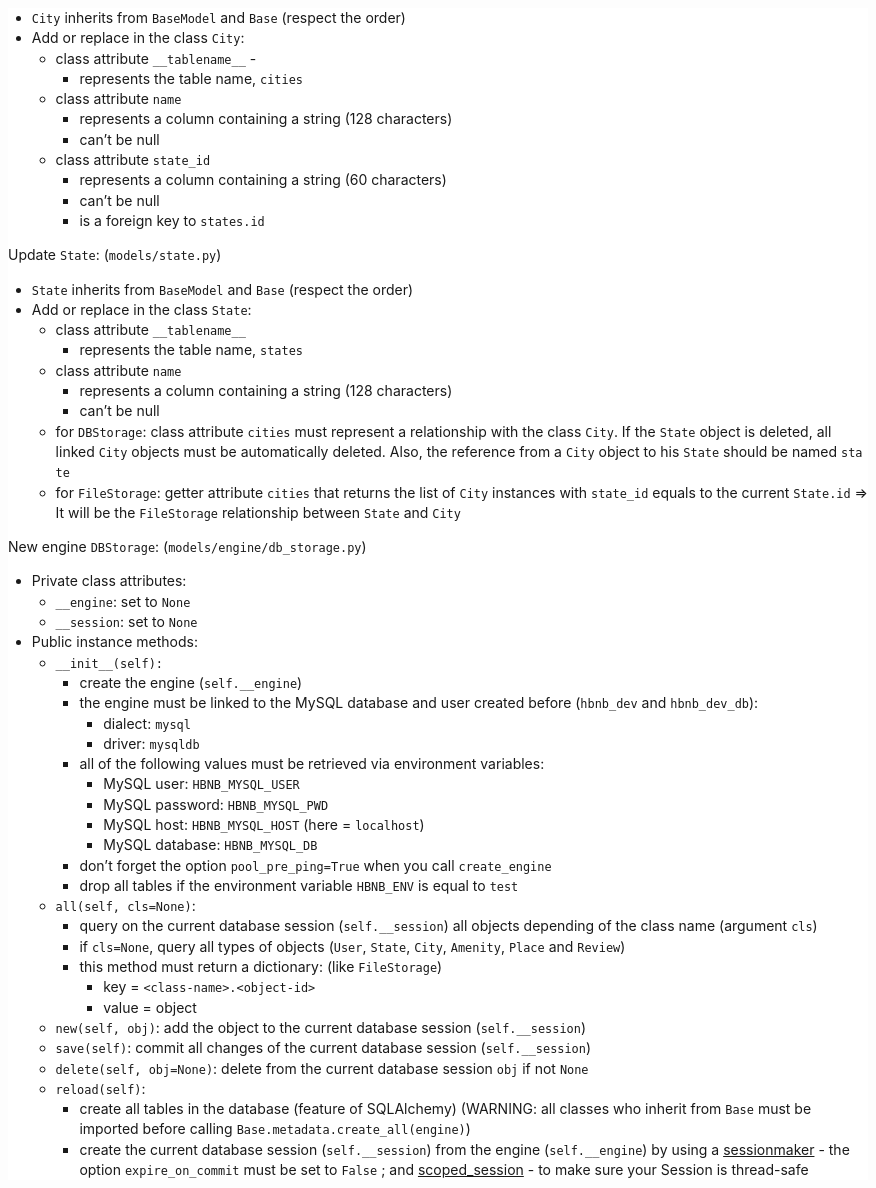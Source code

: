 -   `City`  inherits from  `BaseModel`  and  `Base`  (respect the order)
-   Add or replace in the class  `City`:
    -   class attribute  `__tablename__`  -
        -   represents the table name,  `cities`
    -   class attribute  `name`
        -   represents a column containing a string (128 characters)
        -   can’t be null
    -   class attribute  `state_id`
        -   represents a column containing a string (60 characters)
        -   can’t be null
        -   is a foreign key to  `states.id`

Update  `State`: (`models/state.py`)

-   `State`  inherits from  `BaseModel`  and  `Base`  (respect the order)
-   Add or replace in the class  `State`:
    -   class attribute  `__tablename__`
        -   represents the table name,  `states`
    -   class attribute  `name`
        -   represents a column containing a string (128 characters)
        -   can’t be null
    -   for  `DBStorage`: class attribute  `cities`  must represent a relationship with the class  `City`. If the  `State`  object is deleted, all linked  `City`  objects must be automatically deleted. Also, the reference from a  `City`  object to his  `State`  should be named  `state`
    -   for  `FileStorage`: getter attribute  `cities`  that returns the list of  `City`  instances with  `state_id`  equals to the current  `State.id`  => It will be the  `FileStorage`  relationship between  `State`  and  `City`

New engine  `DBStorage`: (`models/engine/db_storage.py`)

-   Private class attributes:
    -   `__engine`: set to  `None`
    -   `__session`: set to  `None`
-   Public instance methods:
    -   `__init__(self):`
        -   create the engine (`self.__engine`)
        -   the engine must be linked to the MySQL database and user created before (`hbnb_dev`  and  `hbnb_dev_db`):
            -   dialect:  `mysql`
            -   driver:  `mysqldb`
        -   all of the following values must be retrieved via environment variables:
            -   MySQL user:  `HBNB_MYSQL_USER`
            -   MySQL password:  `HBNB_MYSQL_PWD`
            -   MySQL host:  `HBNB_MYSQL_HOST`  (here =  `localhost`)
            -   MySQL database:  `HBNB_MYSQL_DB`
        -   don’t forget the option  `pool_pre_ping=True`  when you call  `create_engine`
        -   drop all tables if the environment variable  `HBNB_ENV`  is equal to  `test`
    -   `all(self, cls=None)`:
        -   query on the current database session (`self.__session`) all objects depending of the class name (argument  `cls`)
        -   if  `cls=None`, query all types of objects (`User`,  `State`,  `City`,  `Amenity`,  `Place`  and  `Review`)
        -   this method must return a dictionary: (like  `FileStorage`)
            -   key =  `<class-name>.<object-id>`
            -   value = object
    -   `new(self, obj)`: add the object to the current database session (`self.__session`)
    -   `save(self)`: commit all changes of the current database session (`self.__session`)
    -   `delete(self, obj=None)`: delete from the current database session  `obj`  if not  `None`
    -   `reload(self)`:
        -   create all tables in the database (feature of SQLAlchemy) (WARNING: all classes who inherit from  `Base`  must be imported before calling  `Base.metadata.create_all(engine)`)
        -   create the current database session (`self.__session`) from the engine (`self.__engine`) by using a  [sessionmaker](https://intranet.hbtn.io/rltoken/71pq5UblyHFomGdtOPipTw "sessionmaker")  - the option  `expire_on_commit`  must be set to  `False`  ; and  [scoped_session](https://intranet.hbtn.io/rltoken/TjiDIN_JEmeuIthcnLrafg "scoped_session")  - to make sure your Session is thread-safe

